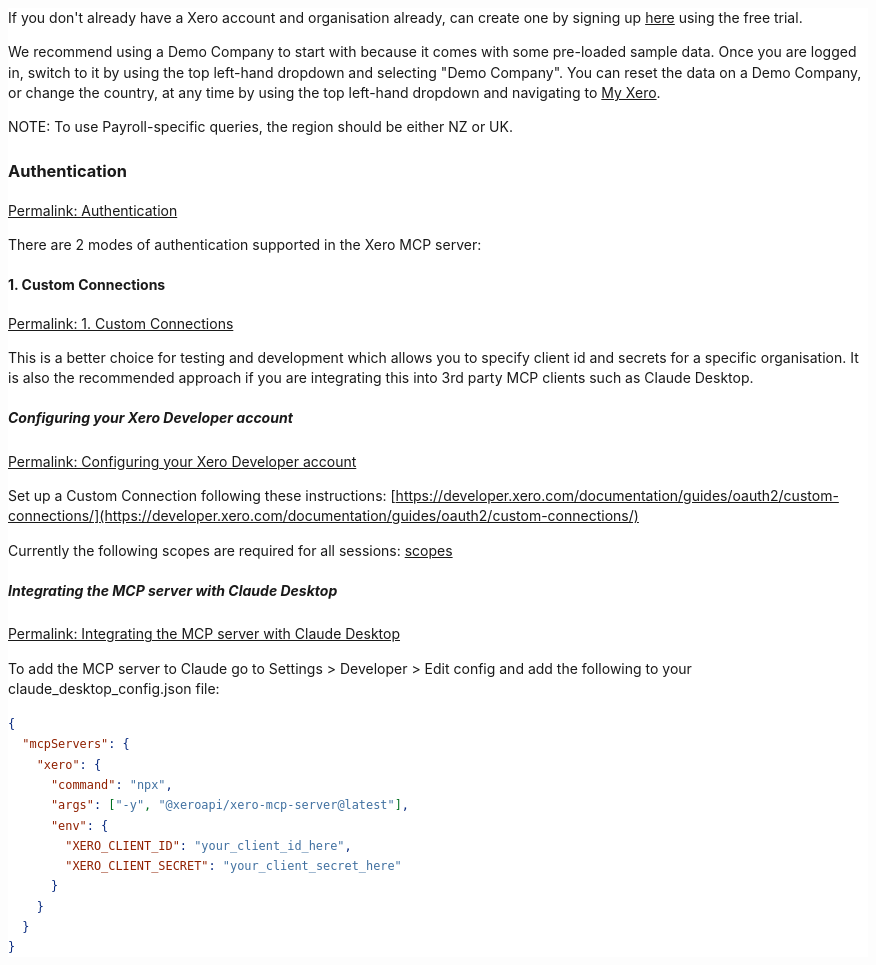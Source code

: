 If you don't already have a Xero account and organisation already, can create one by signing up [here](https://www.xero.com/au/signup/) using the free trial.

We recommend using a Demo Company to start with because it comes with some pre-loaded sample data. Once you are logged in, switch to it by using the top left-hand dropdown and selecting "Demo Company". You can reset the data on a Demo Company, or change the country, at any time by using the top left-hand dropdown and navigating to [My Xero](https://my.xero.com/).

NOTE: To use Payroll-specific queries, the region should be either NZ or UK.

### Authentication

[Permalink: Authentication](https://github.com/XeroAPI/xero-mcp-server#authentication)

There are 2 modes of authentication supported in the Xero MCP server:

#### 1. Custom Connections

[Permalink: 1. Custom Connections](https://github.com/XeroAPI/xero-mcp-server#1-custom-connections)

This is a better choice for testing and development which allows you to specify client id and secrets for a specific organisation.
It is also the recommended approach if you are integrating this into 3rd party MCP clients such as Claude Desktop.

##### Configuring your Xero Developer account

[Permalink: Configuring your Xero Developer account](https://github.com/XeroAPI/xero-mcp-server#configuring-your-xero-developer-account)

Set up a Custom Connection following these instructions: [https://developer.xero.com/documentation/guides/oauth2/custom-connections/](https://developer.xero.com/documentation/guides/oauth2/custom-connections/)

Currently the following scopes are required for all sessions: [scopes](https://github.com/XeroAPI/xero-mcp-server/blob/main/src/clients/xero-client.ts#L91-L92)

##### Integrating the MCP server with Claude Desktop

[Permalink: Integrating the MCP server with Claude Desktop](https://github.com/XeroAPI/xero-mcp-server#integrating-the-mcp-server-with-claude-desktop)

To add the MCP server to Claude go to Settings > Developer > Edit config and add the following to your claude\_desktop\_config.json file:

```json
{
  "mcpServers": {
    "xero": {
      "command": "npx",
      "args": ["-y", "@xeroapi/xero-mcp-server@latest"],
      "env": {
        "XERO_CLIENT_ID": "your_client_id_here",
        "XERO_CLIENT_SECRET": "your_client_secret_here"
      }
    }
  }
}
```
